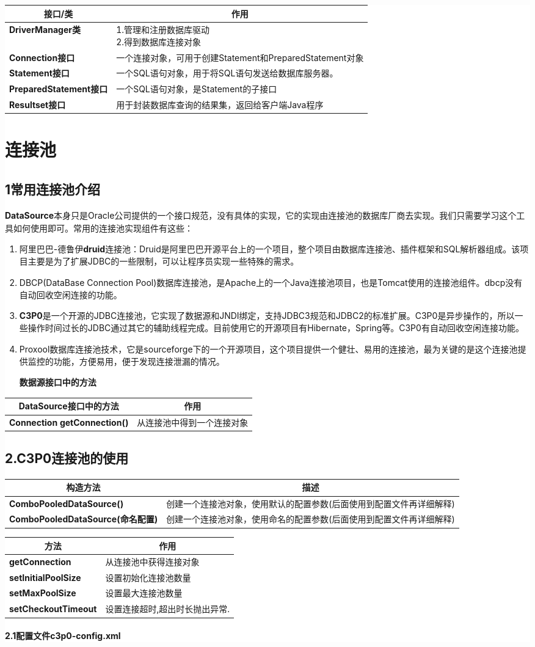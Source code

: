 | 接口/类                    | 作用                                       |
| ----------------------- | ---------------------------------------- |
| **DriverManager类**      | 1.管理和注册数据库驱动 <br />2.得到数据库连接对象           |
| **Connection接口**        | 一个连接对象，可用于创建Statement和PreparedStatement对象 |
| **Statement接口**         | 一个SQL语句对象，用于将SQL语句发送给数据库服务器。             |
| **PreparedStatement接口** | 一个SQL语句对象，是Statement的子接口                 |
| **Resultset接口**         | 用于封装数据库查询的结果集，返回给客户端Java程序               |

# 连接池

## 1常用连接池介绍

**DataSource**本身只是Oracle公司提供的一个接口规范，没有具体的实现，它的实现由连接池的数据库厂商去实现。我们只需要学习这个工具如何使用即可。常用的连接池实现组件有这些：

1. 阿里巴巴-德鲁伊**druid**连接池：Druid是阿里巴巴开源平台上的一个项目，整个项目由数据库连接池、插件框架和SQL解析器组成。该项目主要是为了扩展JDBC的一些限制，可以让程序员实现一些特殊的需求。

2. DBCP(DataBase Connection Pool)数据库连接池，是Apache上的一个Java连接池项目，也是Tomcat使用的连接池组件。dbcp没有自动回收空闲连接的功能。

3. **C3P0**是一个开源的JDBC连接池，它实现了数据源和JNDI绑定，支持JDBC3规范和JDBC2的标准扩展。C3P0是异步操作的，所以一些操作时间过长的JDBC通过其它的辅助线程完成。目前使用它的开源项目有Hibernate，Spring等。C3P0有自动回收空闲连接功能。

4. Proxool数据库连接池技术，它是sourceforge下的一个开源项目，这个项目提供一个健壮、易用的连接池，最为关键的是这个连接池提供监控的功能，方便易用，便于发现连接泄漏的情况。


   **数据源接口中的方法**

| DataSource接口中的方法               | 作用            |
| ------------------------------ | ------------- |
| **Connection getConnection()** | 从连接池中得到一个连接对象 |

## 2.C3P0连接池的使用

| 构造方法                            | 描述                                  |
| ------------------------------- | ----------------------------------- |
| **ComboPooledDataSource()**     | 创建一个连接池对象，使用默认的配置参数(后面使用到配置文件再详细解释) |
| **ComboPooledDataSource(命名配置)** | 创建一个连接池对象，使用命名的配置参数(后面使用到配置文件再详细解释) |

| **方法**                 | **作用**           |
| ---------------------- | ---------------- |
| **getConnection**      | 从连接池中获得连接对象      |
| **setInitialPoolSize** | 设置初始化连接池数量       |
| **setMaxPoolSize**     | 设置最大连接池数量        |
| **setCheckoutTimeout** | 设置连接超时,超出时长抛出异常. |

#### 2.1配置文件c3p0-config.xml
